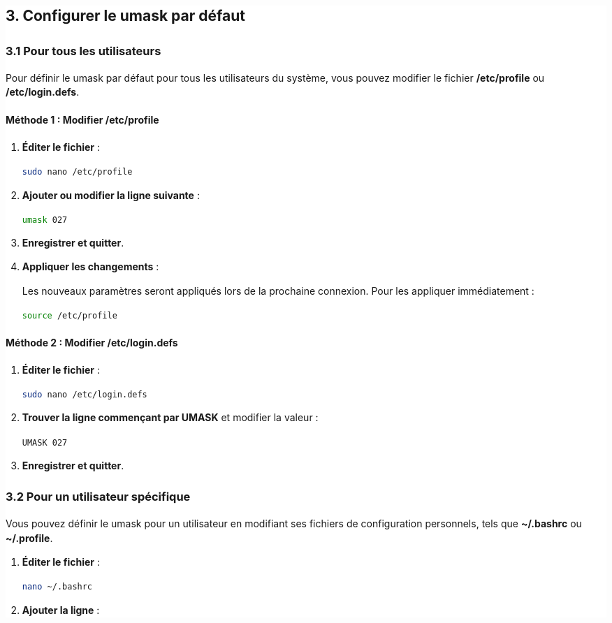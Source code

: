 
## 3. Configurer le umask par défaut

### 3.1 Pour tous les utilisateurs

Pour définir le umask par défaut pour tous les utilisateurs du système, vous pouvez modifier le fichier **/etc/profile** ou **/etc/login.defs**.

#### Méthode 1 : Modifier /etc/profile

1. **Éditer le fichier** :

   ```bash
   sudo nano /etc/profile
   ```

2. **Ajouter ou modifier la ligne suivante** :

   ```bash
   umask 027
   ```

3. **Enregistrer et quitter**.

4. **Appliquer les changements** :

   Les nouveaux paramètres seront appliqués lors de la prochaine connexion. Pour les appliquer immédiatement :

   ```bash
   source /etc/profile
   ```

#### Méthode 2 : Modifier /etc/login.defs

1. **Éditer le fichier** :

   ```bash
   sudo nano /etc/login.defs
   ```

2. **Trouver la ligne commençant par UMASK** et modifier la valeur :

   ```plaintext
   UMASK 027
   ```

3. **Enregistrer et quitter**.

### 3.2 Pour un utilisateur spécifique

Vous pouvez définir le umask pour un utilisateur en modifiant ses fichiers de configuration personnels, tels que **~/.bashrc** ou **~/.profile**.

1. **Éditer le fichier** :

   ```bash
   nano ~/.bashrc
   ```

2. **Ajouter la ligne** :
